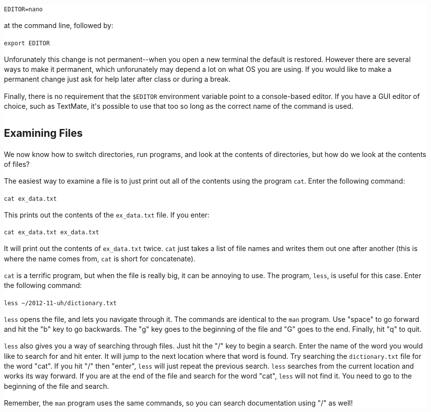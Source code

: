     EDITOR=nano
    
at the command line, followed by:

    export EDITOR
    
Unforunately this change is not permanent--when you open a new terminal the default
is restored.  However there are several ways to make it permanent, which unforunately
may depend a lot on what OS you are using.  If you would like to make a permanent change
just ask for help later after class or during a break.

Finally, there is no requirement that the `$EDITOR` environment variable point to a
console-based editor.  If you have a GUI editor of choice, such as TextMate, it's possible
to use that too so long as the correct name of the command is used.


## Examining Files

We now know how to switch directories, run programs, and look at the
contents of directories, but how do we look at the contents of files?

The easiest way to examine a file is to just print out all of the
contents using the program `cat`. Enter the following command:

    cat ex_data.txt

This prints out the contents of the `ex_data.txt` file. If you enter:

    cat ex_data.txt ex_data.txt

It will print out the contents of `ex_data.txt` twice. `cat` just
takes a list of file names and writes them out one after another (this
is where the name comes from, `cat` is short for concatenate).

`cat` is a terrific program, but when the file is really big, it can
be annoying to use. The program, `less`, is useful for this
case. Enter the following command:

    less ~/2012-11-uh/dictionary.txt

`less` opens the file, and lets you navigate through it. The commands
are identical to the `man` program. Use "space" to go forward and hit
the "b" key to go backwards. The "g" key goes to the beginning of the
file and "G" goes to the end. Finally, hit "q" to quit.

`less` also gives you a way of searching through files. Just hit the
"/" key to begin a search. Enter the name of the word you would like
to search for and hit enter. It will jump to the next location where
that word is found. Try searching the `dictionary.txt` file for the
word "cat". If you hit "/" then "enter", `less` will just repeat
the previous search. `less` searches from the current location and
works its way forward. If you are at the end of the file and search
for the word "cat", `less` will not find it. You need to go to the
beginning of the file and search.

Remember, the `man` program uses the same commands, so you can search
documentation using "/" as well!
